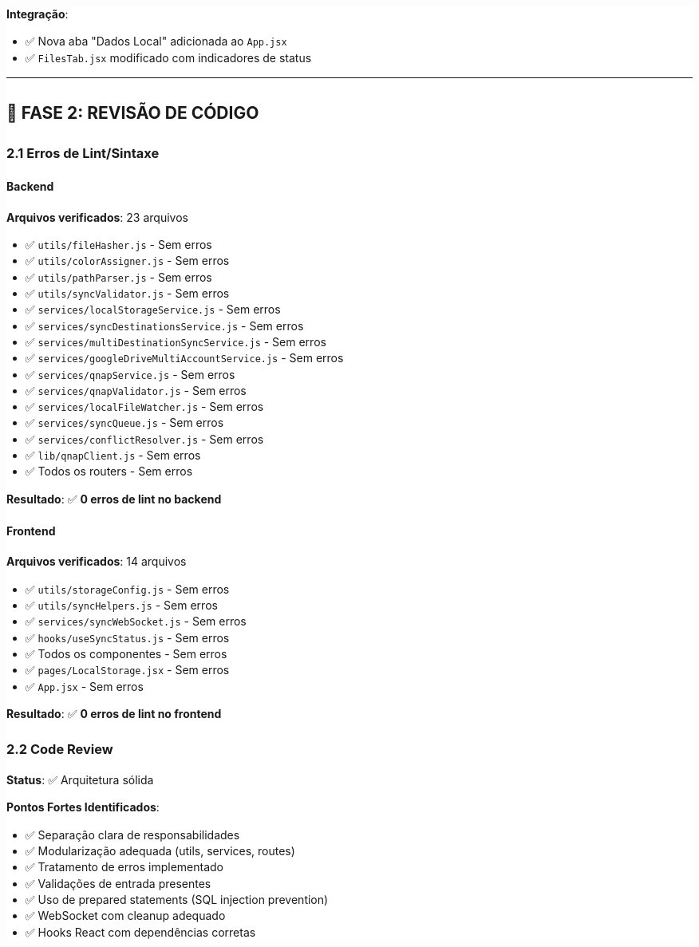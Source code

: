 **Integração**:
- ✅ Nova aba "Dados Local" adicionada ao `App.jsx`
- ✅ `FilesTab.jsx` modificado com indicadores de status

---

## 🧹 FASE 2: REVISÃO DE CÓDIGO

### 2.1 Erros de Lint/Sintaxe

#### Backend
**Arquivos verificados**: 23 arquivos
- ✅ `utils/fileHasher.js` - Sem erros
- ✅ `utils/colorAssigner.js` - Sem erros
- ✅ `utils/pathParser.js` - Sem erros
- ✅ `utils/syncValidator.js` - Sem erros
- ✅ `services/localStorageService.js` - Sem erros
- ✅ `services/syncDestinationsService.js` - Sem erros
- ✅ `services/multiDestinationSyncService.js` - Sem erros
- ✅ `services/googleDriveMultiAccountService.js` - Sem erros
- ✅ `services/qnapService.js` - Sem erros
- ✅ `services/qnapValidator.js` - Sem erros
- ✅ `services/localFileWatcher.js` - Sem erros
- ✅ `services/syncQueue.js` - Sem erros
- ✅ `services/conflictResolver.js` - Sem erros
- ✅ `lib/qnapClient.js` - Sem erros
- ✅ Todos os routers - Sem erros

**Resultado**: ✅ **0 erros de lint no backend**

#### Frontend
**Arquivos verificados**: 14 arquivos
- ✅ `utils/storageConfig.js` - Sem erros
- ✅ `utils/syncHelpers.js` - Sem erros
- ✅ `services/syncWebSocket.js` - Sem erros
- ✅ `hooks/useSyncStatus.js` - Sem erros
- ✅ Todos os componentes - Sem erros
- ✅ `pages/LocalStorage.jsx` - Sem erros
- ✅ `App.jsx` - Sem erros

**Resultado**: ✅ **0 erros de lint no frontend**

### 2.2 Code Review
**Status**: ✅ Arquitetura sólida

**Pontos Fortes Identificados**:
- ✅ Separação clara de responsabilidades
- ✅ Modularização adequada (utils, services, routes)
- ✅ Tratamento de erros implementado
- ✅ Validações de entrada presentes
- ✅ Uso de prepared statements (SQL injection prevention)
- ✅ WebSocket com cleanup adequado
- ✅ Hooks React com dependências corretas
